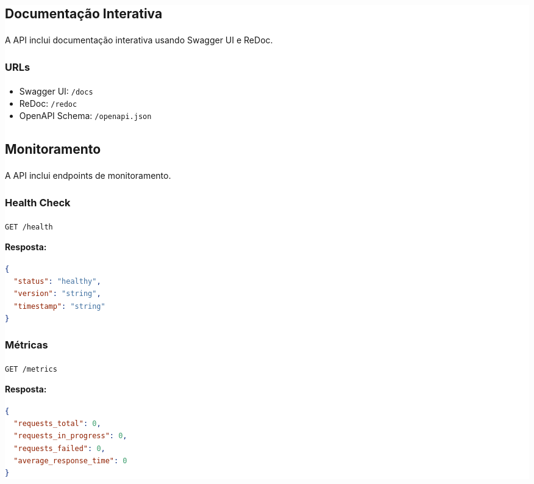 ## Documentação Interativa

A API inclui documentação interativa usando Swagger UI e ReDoc.

### URLs
- Swagger UI: `/docs`
- ReDoc: `/redoc`
- OpenAPI Schema: `/openapi.json`

## Monitoramento

A API inclui endpoints de monitoramento.

### Health Check
```http
GET /health
```

**Resposta:**
```json
{
  "status": "healthy",
  "version": "string",
  "timestamp": "string"
}
```

### Métricas
```http
GET /metrics
```

**Resposta:**
```json
{
  "requests_total": 0,
  "requests_in_progress": 0,
  "requests_failed": 0,
  "average_response_time": 0
}
``` 